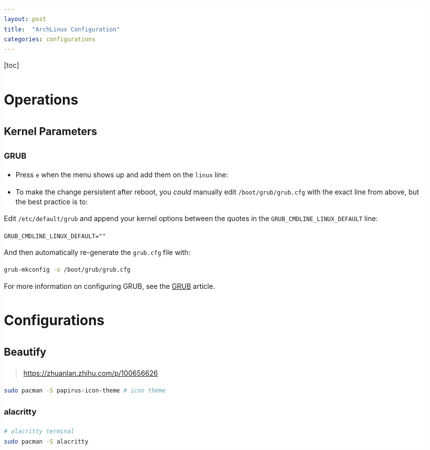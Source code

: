 ```yaml
---
layout: post
title:  "ArchLinux Configuration"
categories: configurations
---
```


[toc]

# Operations

## Kernel Parameters

### GRUB

- Press `e` when the menu shows up and add them on the `linux` line:

- To make the change persistent after reboot, you *could* manually edit `/boot/grub/grub.cfg` with the exact line from above, but the best practice is to:

Edit `/etc/default/grub` and append your kernel options between the quotes in the `GRUB_CMDLINE_LINUX_DEFAULT` line:

```
GRUB_CMDLINE_LINUX_DEFAULT=""
```

And then automatically re-generate the `grub.cfg` file with:

```bash
grub-mkconfig -o /boot/grub/grub.cfg
```



For more information on configuring GRUB, see the [GRUB](https://wiki.archlinux.org/index.php/GRUB) article.

# Configurations

## Beautify

> https://zhuanlan.zhihu.com/p/100656626

```bash
sudo pacman -S papirus-icon-theme # icon theme
```

### alacritty

```bash
# alacritty terminal
sudo pacman -S alacritty
```
